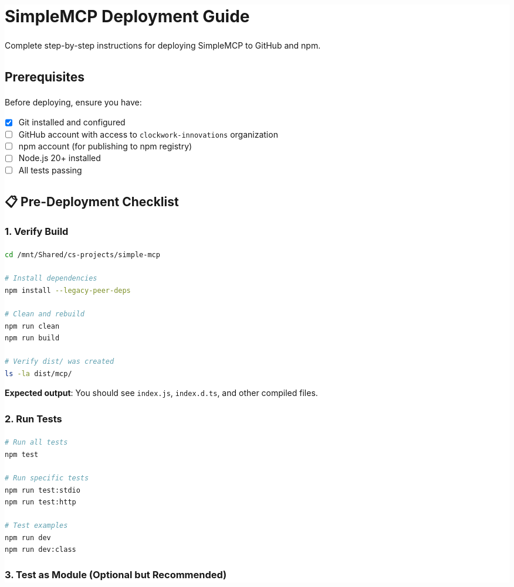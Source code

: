 # SimpleMCP Deployment Guide

Complete step-by-step instructions for deploying SimpleMCP to GitHub and npm.

## Prerequisites

Before deploying, ensure you have:

- [x] Git installed and configured
- [ ] GitHub account with access to `clockwork-innovations` organization
- [ ] npm account (for publishing to npm registry)
- [ ] Node.js 20+ installed
- [ ] All tests passing

## 📋 Pre-Deployment Checklist

### 1. Verify Build

```bash
cd /mnt/Shared/cs-projects/simple-mcp

# Install dependencies
npm install --legacy-peer-deps

# Clean and rebuild
npm run clean
npm run build

# Verify dist/ was created
ls -la dist/mcp/
```

**Expected output**: You should see `index.js`, `index.d.ts`, and other compiled files.

### 2. Run Tests

```bash
# Run all tests
npm test

# Run specific tests
npm run test:stdio
npm run test:http

# Test examples
npm run dev
npm run dev:class
```

### 3. Test as Module (Optional but Recommended)
